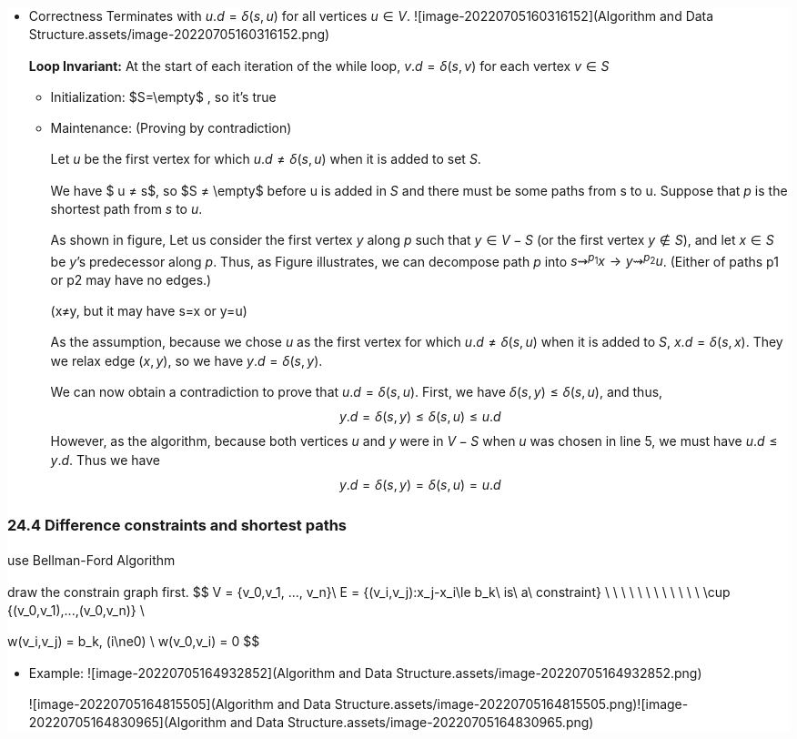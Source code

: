 * Correctness
  Terminates with $u.d=\delta(s,u)$ for all vertices $u\in V.$
  ![image-20220705160316152](Algorithm and Data Structure.assets/image-20220705160316152.png)

  **Loop Invariant:** At the start of each iteration of the while loop, $v.d = \delta(s,v)$ for each vertex $v\in S$

  * Initialization: $S=\empty$ , so it’s true

  * Maintenance: (Proving by contradiction)

    Let $u$ be the first vertex for which $u.d≠\delta(s,u)$ when it is added to set $S$.

    We have $ u ≠ s$, so $S ≠ \empty$ before u is added in $S$ and there must be some paths from s to u. Suppose that $p$ is the shortest path from $s$ to $u$.

    As shown in figure, Let us consider the first vertex $y$ along $p$ such that $y \in V-S$ (or the first vertex $y\notin S$), and let $x \in S$ be $y$’s predecessor along $p$. Thus, as Figure illustrates, we can decompose path $p$ into $s \rightsquigarrow^{p_1} x \rightarrow y \rightsquigarrow^{p_2} u$. (Either of paths p1 or p2 may have no edges.)

    (x≠y, but it may have s=x or y=u)

    As the assumption, because we chose $u$ as the first vertex for which $u.d \ne \delta(s,u)$ when it is added to $S$, $x.d = \delta(s,x)$. They we relax edge $(x,y)$, so we have $y.d = \delta(s,y)$. 

    We can now obtain a contradiction to prove that $u.d = \delta(s,u)$. 
    First, we have $\delta(s,y)\le \delta(s,u)$, and thus, 
    $$
    y.d = \delta(s,y) \le \delta(s,u) \le u.d
    $$
    However, as the algorithm, because both vertices $u$ and $y$ were in $V-S$ when $u$ was chosen in line 5, we must have $u.d \le y.d$. Thus we have 
    $$
    y.d = \delta(s,y)=\delta(s,u)=u.d
    $$
    

### 24.4 Difference constraints and shortest paths

use Bellman-Ford Algorithm 

draw the constrain graph first.
$$
V = \{v_0,v_1, ..., v_n\}\\
E = \{(v_i,v_j):x_j-x_i\le b_k\ is\ a\ constraint\} \\
	\ \ \ \ \ \      \ \ \ \ \  \cup \{(v_0,v_1),...,(v_0,v_n)\} \\

w(v_i,v_j) = b_k, (i\ne0) \\
w(v_0,v_i) = 0
$$

* Example:
  ![image-20220705164932852](Algorithm and Data Structure.assets/image-20220705164932852.png)

  ![image-20220705164815505](Algorithm and Data Structure.assets/image-20220705164815505.png)![image-20220705164830965](Algorithm and Data Structure.assets/image-20220705164830965.png)
